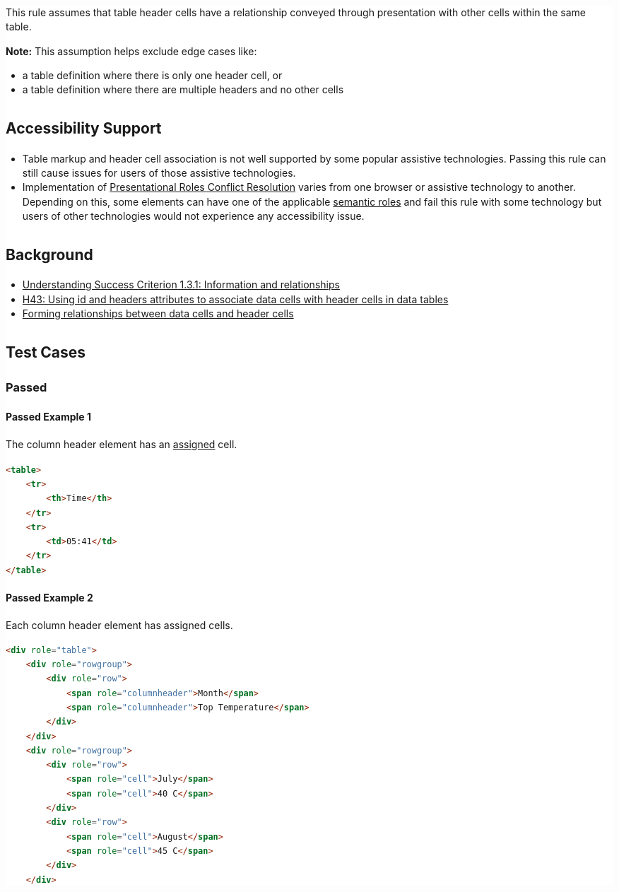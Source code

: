 This rule assumes that table header cells have a relationship conveyed through presentation with other cells within the same table.

**Note:** This assumption helps exclude edge cases like:

- a table definition where there is only one header cell, or
- a table definition where there are multiple headers and no other cells

## Accessibility Support

- Table markup and header cell association is not well supported by some popular assistive technologies. Passing this rule can still cause issues for users of those assistive technologies.
- Implementation of [Presentational Roles Conflict Resolution][] varies from one browser or assistive technology to another. Depending on this, some elements can have one of the applicable [semantic roles][semantic role] and fail this rule with some technology but users of other technologies would not experience any accessibility issue.

## Background

- [Understanding Success Criterion 1.3.1: Information and relationships](https://www.w3.org/WAI/WCAG21/Understanding/info-and-relationships.html)
- [H43: Using id and headers attributes to associate data cells with header cells in data tables](https://www.w3.org/WAI/WCAG21/Techniques/html/H43)
- [Forming relationships between data cells and header cells][assigned]

## Test Cases

### Passed

#### Passed Example 1

The column header element has an [assigned][] cell.

```html
<table>
	<tr>
		<th>Time</th>
	</tr>
	<tr>
		<td>05:41</td>
	</tr>
</table>
```

#### Passed Example 2

Each column header element has assigned cells.

```html
<div role="table">
	<div role="rowgroup">
		<div role="row">
			<span role="columnheader">Month</span>
			<span role="columnheader">Top Temperature</span>
		</div>
	</div>
	<div role="rowgroup">
		<div role="row">
			<span role="cell">July</span>
			<span role="cell">40 C</span>
		</div>
		<div role="row">
			<span role="cell">August</span>
			<span role="cell">45 C</span>
		</div>
	</div>
```

[semantic role]: #semantic-role 'Definition of semantic role'
[visible]: #visible 'Definition of visible'
[included in the accessibility tree]: #included-in-the-accessibility-tree 'Definition of included in the accessibility tree'
[assigned]: https://html.spec.whatwg.org/multipage/tables.html#header-and-data-cell-semantics 'Forming relationships between data cells and header cells'
[cell]: https://www.w3.org/TR/wai-aria-1.1/#cell 'ARIA cell role'
[gridcell]: https://www.w3.org/TR/wai-aria-1.1/#gridcell 'ARIA gridcell role'
[descendant]: https://dom.spec.whatwg.org/#concept-tree-descendant 'Definition of descendant'
[flat tree]: https://drafts.csswg.org/css-scoping/#flat-tree 'Definition of flat tree'
[table]: https://www.w3.org/TR/wai-aria-1.1/#table 'ARIA table role'
[grid]: https://www.w3.org/TR/wai-aria-1.1/#grid 'ARIA grid role'
[columnheader]: https://www.w3.org/TR/wai-aria-1.1/#columnheader 'ARIA columnheader role'
[rowheader]: https://www.w3.org/TR/wai-aria-1.1/#rowheader 'ARIA rowheader role'
[explicit role]: #explicit-role 'Definition of Explicit Role'
[focusable]: #focusable 'Definition of focusable'
[presentational roles conflict resolution]: https://www.w3.org/TR/wai-aria-1.1/#conflict_resolution_presentation_none 'Presentational Roles Conflict Resolution'